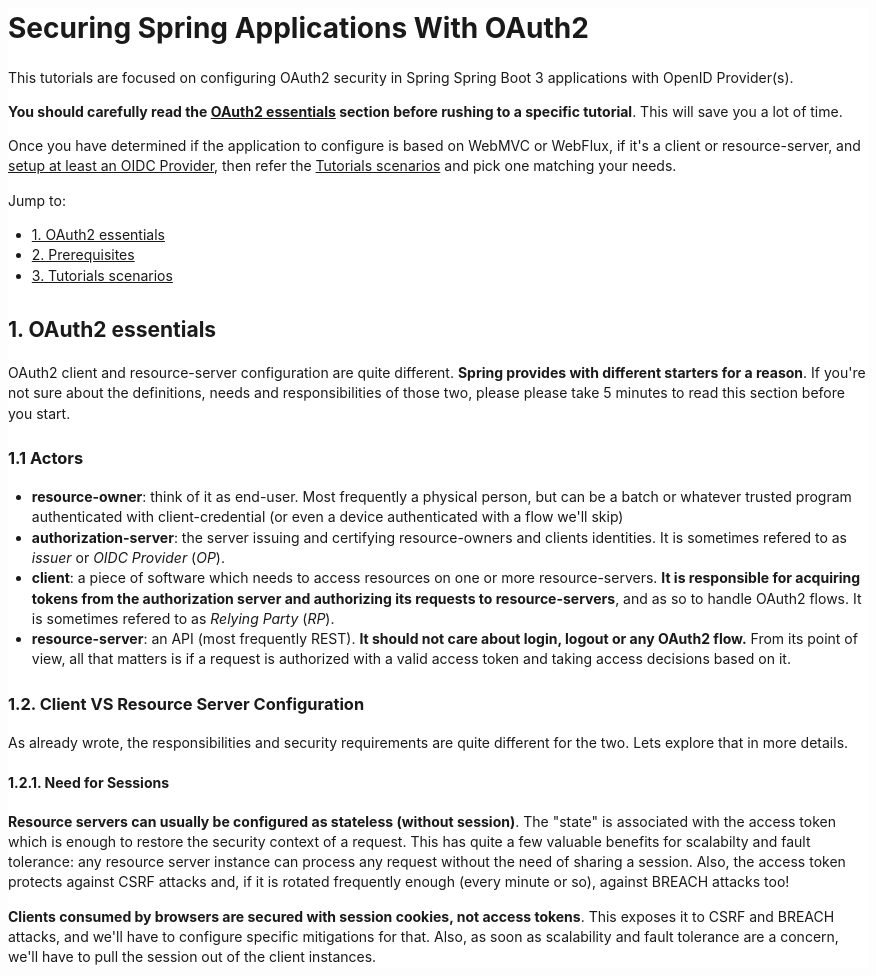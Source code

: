 # Securing Spring Applications With OAuth2
This tutorials are focused on configuring OAuth2 security in Spring Spring Boot 3 applications with OpenID Provider(s).

**You should carefully read the [OAuth2 essentials](#oauth_essentials) section before rushing to a specific tutorial**. This will save you a lot of time.

Once you have determined if the application to configure is based on WebMVC or WebFlux, if it's a client or resource-server, and [setup at least an OIDC Provider](#prerequisites), then refer the [Tutorials scenarios](#scenarios) and pick one matching your needs.

Jump to:
- [1. OAuth2 essentials](#oauth_essentials)
- [2. Prerequisites](#prerequisites)
- [3. Tutorials scenarios](#scenarios)


## 1. <a name="oauth_essentials"/>OAuth2 essentials
OAuth2 client and resource-server configuration are quite different. **Spring provides with different starters for a reason**. If you're not sure about the definitions, needs and responsibilities of those two, please please take 5 minutes to read this section before you start.

### 1.1 Actors
- **resource-owner**: think of it as end-user. Most frequently a physical person, but can be a batch or whatever trusted program authenticated with client-credential (or even a device authenticated with a flow we'll skip) 
- **authorization-server**: the server issuing and certifying resource-owners and clients identities. It is sometimes refered to as *issuer* or *OIDC Provider* (*OP*).
- **client**: a piece of software which needs to access resources on one or more resource-servers. **It is responsible for acquiring tokens from the authorization server and authorizing its requests to resource-servers**, and as so to handle OAuth2 flows. It is sometimes refered to as *Relying Party* (*RP*).
- **resource-server**: an API (most frequently REST). **It should not care about login, logout or any OAuth2 flow.** From its point of view, all that matters is if a request is authorized with a valid access token and taking access decisions based on it.

### 1.2. Client VS Resource Server Configuration
As already wrote, the responsibilities and security requirements are quite different for the two. Lets explore that in more details.

#### 1.2.1. Need for Sessions
**Resource servers can usually be configured as stateless (without session)**. The "state" is associated with the access token which is enough to restore the security context of a request. This has quite a few valuable benefits for scalabilty and fault tolerance: any resource server instance can process any request without the need of sharing a session. Also, the access token protects against CSRF attacks and, if it is rotated frequently enough (every minute or so), against BREACH attacks too!

**Clients consumed by browsers are secured with session cookies, not access tokens**. This exposes it to CSRF and BREACH attacks, and we'll have to configure specific mitigations for that. Also, as soon as scalability and fault tolerance are a concern, we'll have to pull the session out of the client instances.
